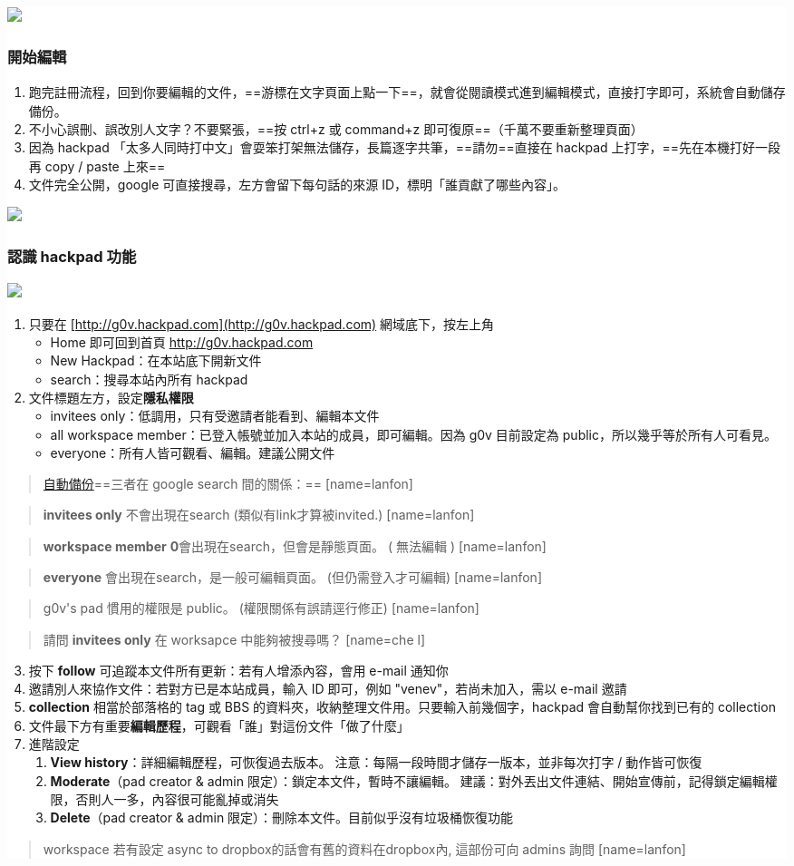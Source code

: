 ![](https://g0vhackmd.blob.core.windows.net/g0v-hackmd-images/upload_3cd2de12fa53ad04d8e9a1444eb5cbbf)



### 開始編輯

1.  跑完註冊流程，回到你要編輯的文件，==游標在文字頁面上點一下==，就會從閱讀模式進到編輯模式，直接打字即可，系統會自動儲存備份。
2.  不小心誤刪、誤改別人文字？不要緊張，==按 ctrl+z 或 command+z 即可復原==（千萬不要重新整理頁面）
3.  因為 hackpad 「太多人同時打中文」會耍笨打架無法儲存，長篇逐字共筆，==請勿==直接在 hackpad 上打字，==先在本機打好一段再 copy / paste 上來==
4.  文件完全公開，google 可直接搜尋，左方會留下每句話的來源 ID，標明「誰貢獻了哪些內容」。

![](https://g0vhackmd.blob.core.windows.net/g0v-hackmd-images/upload_38812e4c80d45d7b4bef7bae990a9ade)




### 認識 hackpad 功能

![](https://g0vhackmd.blob.core.windows.net/g0v-hackmd-images/upload_bfb4e3a8ae740ba950c6b24c89d87480)




1.  只要在 [http://g0v.hackpad.com](http://g0v.hackpad.com)  網域底下，按左上角
    - Home 即可回到首頁 [http://](http://g0v.hackpad.com)[g0v](http://g0v.hackpad.com)[.hackpad.com](http://g0v.hackpad.com)
    - New Hackpad：在本站底下開新文件
    - search：搜尋本站內所有 hackpad
2.  文件標題左方，設定**隱私權限**
    - invitees only：低調用，只有受邀請者能看到、編輯本文件
    - all workspace member：已登入帳號並加入本站的成員，即可編輯。因為 g0v 目前設定為 public，所以幾乎等於所有人可看見。
    - everyone：所有人皆可觀看、編輯。建議公開文件
> [自動備份](https://github.com/g0v-data/hackpad-backup-g0v)==三者在 google search 間的關係：==
> [name=lanfon]

> **invitees only** 不會出現在search (類似有link才算被invited.)
> [name=lanfon]

> **workspace member** **0**會出現在search，但會是靜態頁面。 ( 無法編輯 )
> [name=lanfon]

> **everyone** 會出現在search，是一般可編輯頁面。 (但仍需登入才可編輯)
> [name=lanfon]

> g0v's pad 慣用的權限是 public。 (權限關係有誤請逕行修正)
> [name=lanfon]

> 請問 **invitees only** 在 worksapce 中能夠被搜尋嗎？
> [name=che l]

3.  按下 **follow** 可追蹤本文件所有更新：若有人增添內容，會用 e-mail 通知你
4.  邀請別人來協作文件：若對方已是本站成員，輸入 ID 即可，例如 "venev"，若尚未加入，需以 e-mail 邀請
5.  **collection** 相當於部落格的 tag 或 BBS 的資料夾，收納整理文件用。只要輸入前幾個字，hackpad 會自動幫你找到已有的 collection
6.  文件最下方有重要**編輯歷程**，可觀看「誰」對這份文件「做了什麼」
7.  進階設定
    1.  **View history**：詳細編輯歷程，可恢復過去版本。
        注意：每隔一段時間才儲存一版本，並非每次打字 / 動作皆可恢復
    2.  **Moderate**（pad creator & admin 限定）：鎖定本文件，暫時不讓編輯。
        建議：對外丟出文件連結、開始宣傳前，記得鎖定編輯權限，否則人一多，內容很可能亂掉或消失
    3.  **Delete**（pad creator & admin 限定）：刪除本文件。目前似乎沒有垃圾桶恢復功能
> workspace 若有設定 async to dropbox的話會有舊的資料在dropbox內, 這部份可向 admins 詢問
> [name=lanfon]
